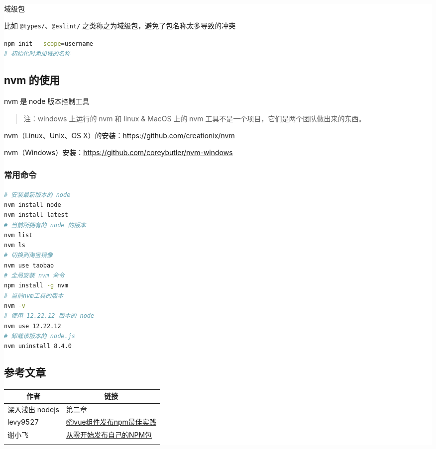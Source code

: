 域级包

比如 `@types/`、`@eslint/` 之类称之为域级包，避免了包名称太多导致的冲突

```bash
npm init --scope=username
# 初始化时添加域的名称
```

## nvm 的使用

nvm 是 node 版本控制工具

> 注：windows 上运行的 nvm 和 linux & MacOS 上的 nvm 工具不是一个项目，它们是两个团队做出来的东西。

nvm（Linux、Unix、OS X）的安装：https://github.com/creationix/nvm

nvm（Windows）安装：https://github.com/coreybutler/nvm-windows

### 常用命令

```bash
# 安装最新版本的 node
nvm install node
nvm install latest
# 当前所拥有的 node 的版本
nvm list
nvm ls
# 切换到淘宝镜像
nvm use taobao
# 全局安装 nvm 命令
npm install -g nvm
# 当前nvm工具的版本
nvm -v
# 使用 12.22.12 版本的 node
nvm use 12.22.12
# 卸载该版本的 node.js
nvm uninstall 8.4.0
```





## 参考文章

| 作者            | 链接                                                         |
| --------------- | ------------------------------------------------------------ |
| 深入浅出 nodejs | 第二章                                                       |
| levy9527        | [📦vue组件发布npm最佳实践](https://juejin.cn/post/6844903620916281358) |
|  谢小飞      |  [从零开始发布自己的NPM包](https://juejin.cn/post/7052307032971411463)    |
|                 |                                                              |



